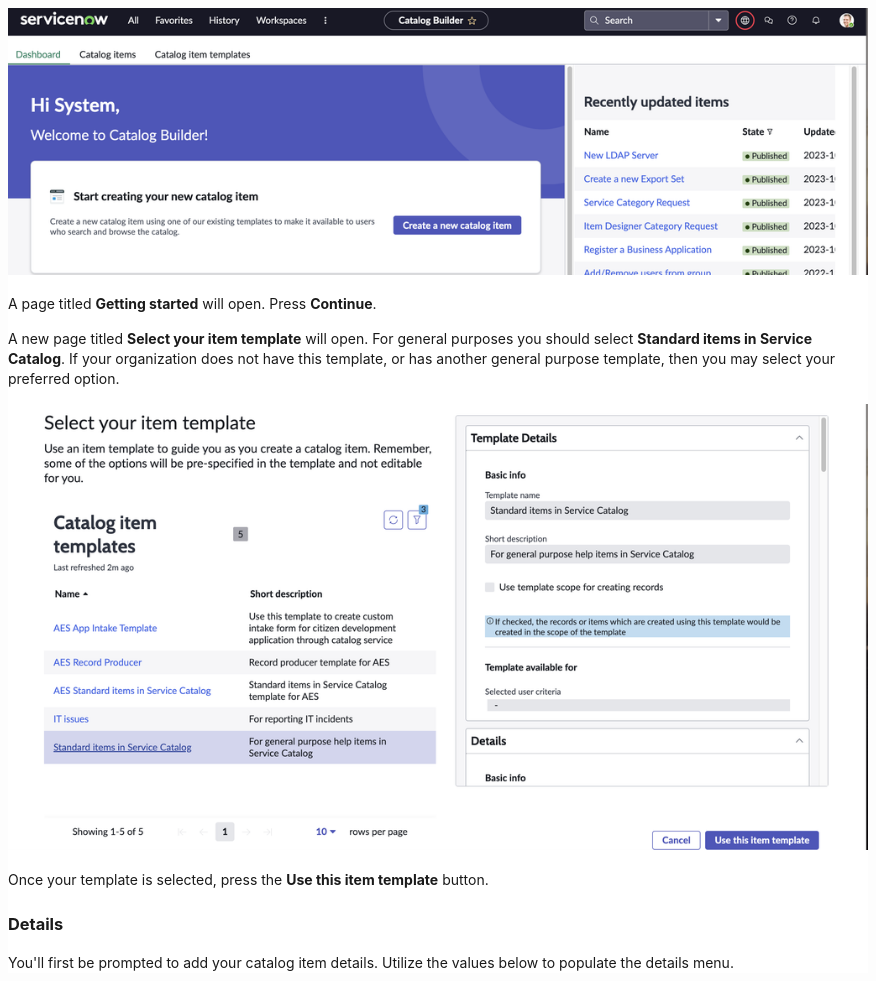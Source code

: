 ![Catalog menu item](/img/catalog_2.png)

A page titled **Getting started** will open. Press **Continue**.

A new page titled **Select your item template** will open. For general purposes you should select **Standard items in Service Catalog**. If your organization does not have this template, or has another general purpose template, then you may select your preferred option.

![Catalog menu item](/img/catalog_3.png)

Once your template is selected, press the **Use this item template** button.

### Details

You'll first be prompted to add your catalog item details. Utilize the values below to populate the details menu.
